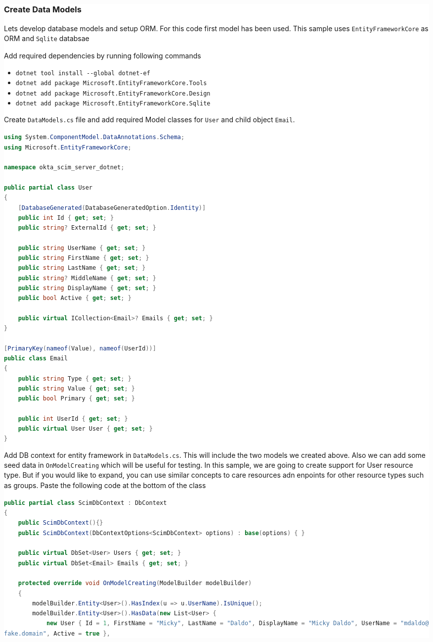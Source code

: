 ### Create Data Models
Lets develop database models and setup ORM. For this code first model has been used. This sample uses `EntityFrameworkCore` as ORM and `Sqlite` databsae

Add required dependencies by running following commands
- `dotnet tool install --global dotnet-ef`
- `dotnet add package Microsoft.EntityFrameworkCore.Tools`
- `dotnet add package Microsoft.EntityFrameworkCore.Design`
- `dotnet add package Microsoft.EntityFrameworkCore.Sqlite`

Create `DataModels.cs` file and add required Model classes for `User` and child object `Email`.
```c#
using System.ComponentModel.DataAnnotations.Schema;
using Microsoft.EntityFrameworkCore;

namespace okta_scim_server_dotnet;

public partial class User
{
    [DatabaseGenerated(DatabaseGeneratedOption.Identity)]
    public int Id { get; set; }
    public string? ExternalId { get; set; }

    public string UserName { get; set; }
    public string FirstName { get; set; }
    public string LastName { get; set; }
    public string? MiddleName { get; set; }
    public string DisplayName { get; set; }
    public bool Active { get; set; }

    public virtual ICollection<Email>? Emails { get; set; }
}

[PrimaryKey(nameof(Value), nameof(UserId))]
public class Email
{
    public string Type { get; set; }
    public string Value { get; set; }
    public bool Primary { get; set; }

    public int UserId { get; set; }
    public virtual User User { get; set; }
}
```
Add DB context for entity framework in `DataModels.cs`. This will include the two models we created above. Also we can add some seed data in `OnModelCreating` which will be useful for testing. In this sample, we are going to create support for User resource type. But if you would like to expand, you can use similar concepts to care resources adn enpoints for other resource types such as groups. Paste the following code at the bottom of the class
```c#
public partial class ScimDbContext : DbContext
{
    public ScimDbContext(){}
    public ScimDbContext(DbContextOptions<ScimDbContext> options) : base(options) { }

    public virtual DbSet<User> Users { get; set; }
    public virtual DbSet<Email> Emails { get; set; }

    protected override void OnModelCreating(ModelBuilder modelBuilder)
    {
        modelBuilder.Entity<User>().HasIndex(u => u.UserName).IsUnique();
        modelBuilder.Entity<User>().HasData(new List<User> {
            new User { Id = 1, FirstName = "Micky", LastName = "Daldo", DisplayName = "Micky Daldo", UserName = "mdaldo@fake.domain", Active = true },
```